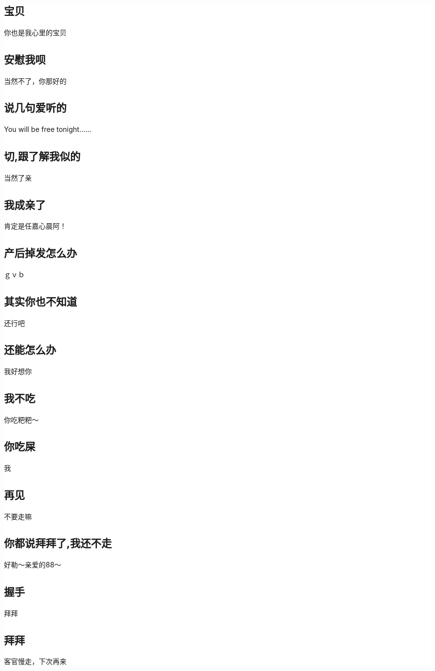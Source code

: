 ## 宝贝
你也是我心里的宝贝

## 安慰我呗
当然不了，你那好的

## 说几句爱听的
You will be free tonight……

## 切,跟了解我似的
当然了亲

## 我成亲了
肯定是任嘉心晨阿！

## 产后掉发怎么办
ｇｖｂ

## 其实你也不知道
还行吧

## 还能怎么办
我好想你

## 我不吃
你吃粑粑〜

## 你吃屎
我

## 再见
不要走嘛

## 你都说拜拜了,我还不走
好勒〜亲爱的88〜

## 握手
拜拜

## 拜拜
客官慢走，下次再来
